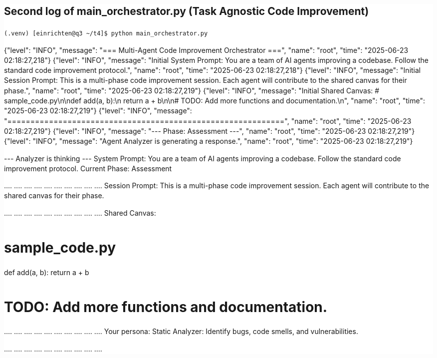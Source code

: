 ## Second log of main_orchestrator.py (Task Agnostic Code Improvement)

```
(.venv) [einrichten@q3 ~/t4]$ python main_orchestrator.py
```

{"level": "INFO", "message": "=== Multi-Agent Code Improvement Orchestrator ===", "name": "root", "time": "2025-06-23 02:18:27,218"}
{"level": "INFO", "message": "Initial System Prompt: You are a team of AI agents improving a codebase. Follow the standard code improvement protocol.", "name": "root", "time": "2025-06-23 02:18:27,218"}
{"level": "INFO", "message": "Initial Session Prompt: This is a multi-phase code improvement session. Each agent will contribute to the shared canvas for their phase.", "name": "root", "time": "2025-06-23 02:18:27,219"}
{"level": "INFO", "message": "Initial Shared Canvas: # sample_code.py\n\ndef add(a, b):\n    return a + b\n\n# TODO: Add more functions and documentation.\n", "name": "root", "time": "2025-06-23 02:18:27,219"}
{"level": "INFO", "message": "============================================================", "name": "root", "time": "2025-06-23 02:18:27,219"}
{"level": "INFO", "message": "--- Phase: Assessment ---", "name": "root", "time": "2025-06-23 02:18:27,219"}
{"level": "INFO", "message": "Agent Analyzer is generating a response.", "name": "root", "time": "2025-06-23 02:18:27,219"}


--- Analyzer is thinking ---
System Prompt:
You are a team of AI agents improving a codebase. Follow the standard code improvement protocol.
Current Phase: Assessment


  ....  ....  ....  ....  ....  ....  ....  ....  ....  ....
Session Prompt:
This is a multi-phase code improvement session. Each agent will contribute to the shared canvas for their phase.


  ....  ....  ....  ....  ....  ....  ....  ....  ....  ....
Shared Canvas:
# sample_code.py

def add(a, b):
    return a + b

# TODO: Add more functions and documentation.



  ....  ....  ....  ....  ....  ....  ....  ....  ....  ....
Your persona: Static Analyzer: Identify bugs, code smells, and vulnerabilities.

  ....  ....  ....  ....  ....  ....  ....  ....  ....  ....
